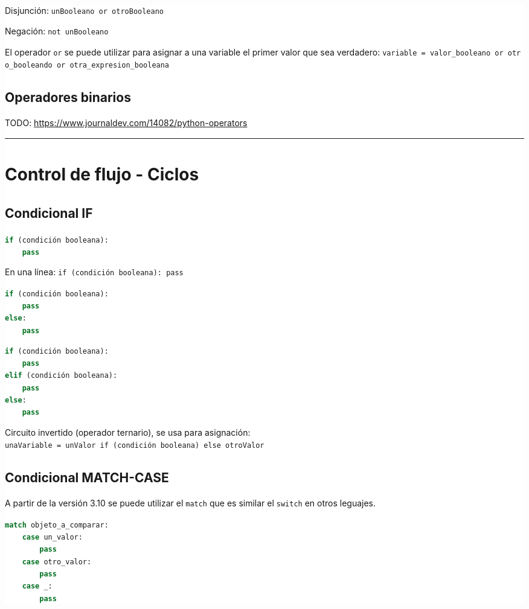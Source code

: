 Disjunción: `unBooleano or otroBooleano`

Negación: `not unBooleano`

El operador `or` se puede utilizar para asignar a una variable el primer valor que sea verdadero: `variable = valor_booleano or otro_booleando or otra_expresion_booleana`

## Operadores binarios

TODO: https://www.journaldev.com/14082/python-operators

___

# Control de flujo - Ciclos

## Condicional IF

```python
if (condición booleana):
    pass
```

En una línea: `if (condición booleana): pass`

```python
if (condición booleana):
    pass
else:
    pass
```

```python
if (condición booleana):
    pass
elif (condición booleana):
    pass
else:
    pass
```

Circuito invertido (operador ternario), se usa para asignación:  
`unaVariable = unValor if (condición booleana) else otroValor`

## Condicional MATCH-CASE

A partir de la versión 3.10 se puede utilizar el `match` que es similar el `switch` en otros leguajes.  

```python
match objeto_a_comparar:
    case un_valor:
        pass
    case otro_valor:
        pass
    case _:
        pass
```
